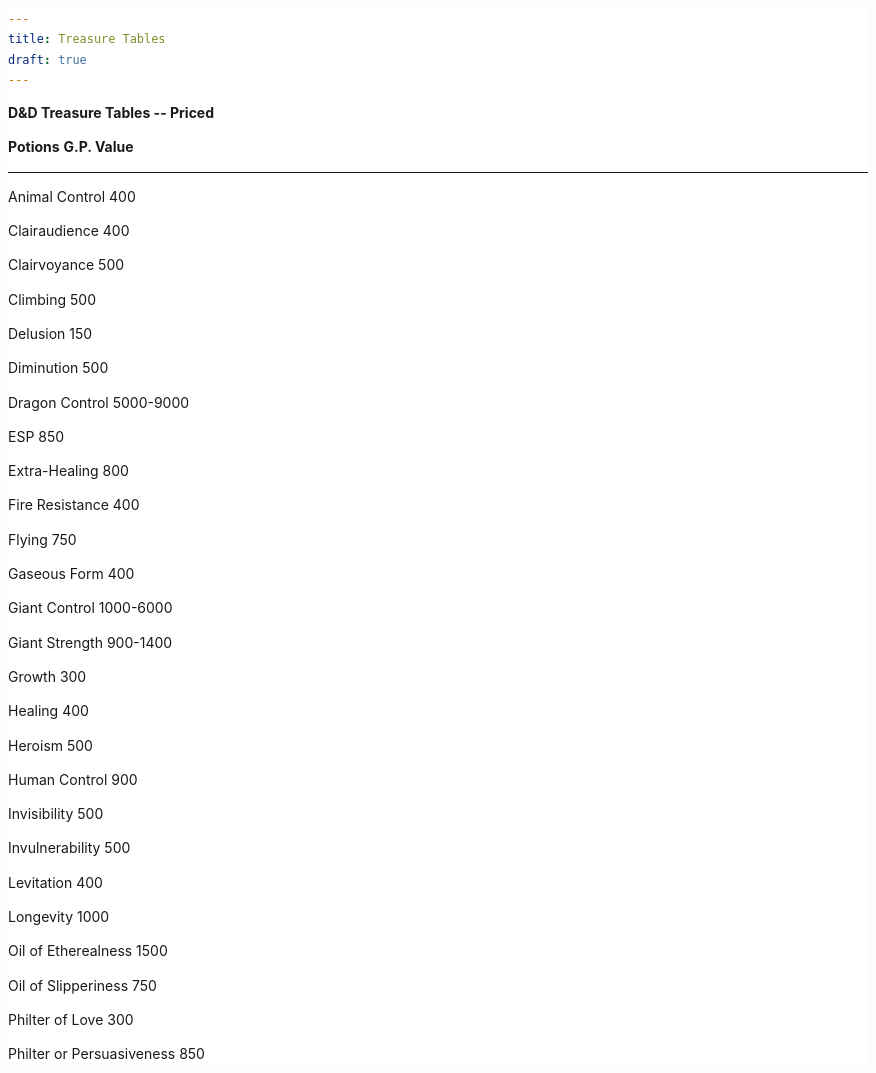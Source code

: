 ```yaml
---
title: Treasure Tables
draft: true
---
```

**D&D Treasure Tables -- Priced**

**Potions** **G.P. Value**

***

Animal Control 400

Clairaudience 400

Clairvoyance 500

Climbing 500

Delusion 150

Diminution 500

Dragon Control 5000-9000

ESP 850

Extra-Healing 800

Fire Resistance 400

Flying 750

Gaseous Form 400

Giant Control 1000-6000

Giant Strength 900-1400

Growth 300

Healing 400

Heroism 500

Human Control 900

Invisibility 500

Invulnerability 500

Levitation 400

Longevity 1000

Oil of Etherealness 1500

Oil of Slipperiness 750

Philter of Love 300

Philter or Persuasiveness 850

